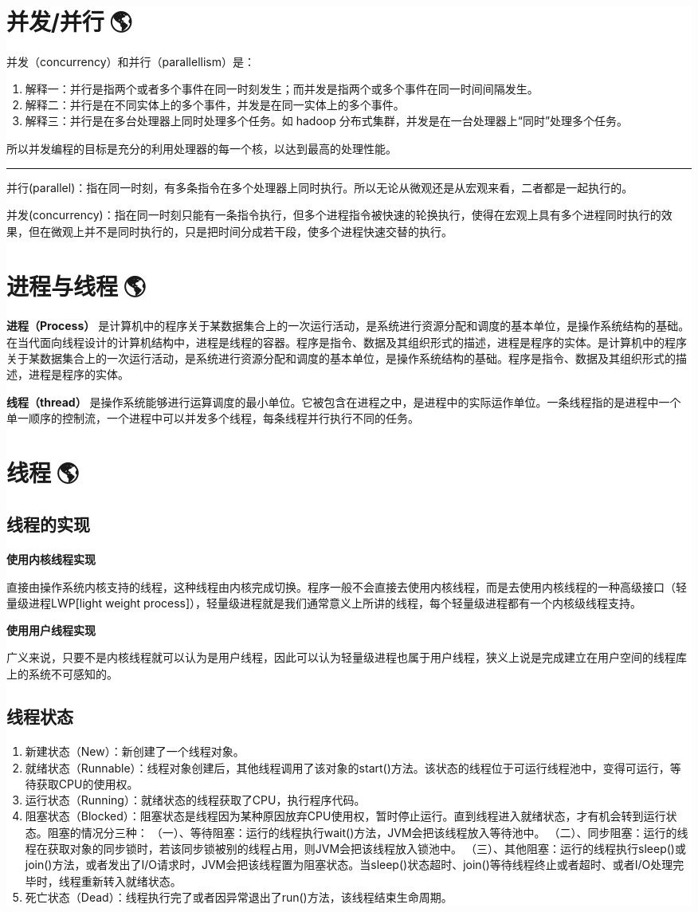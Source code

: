 

# 并发/并行  🌎

并发（concurrency）和并行（parallellism）是：

1. 解释一：并行是指两个或者多个事件在同一时刻发生；而并发是指两个或多个事件在同一时间间隔发生。
2. 解释二：并行是在不同实体上的多个事件，并发是在同一实体上的多个事件。
3. 解释三：并行是在多台处理器上同时处理多个任务。如 hadoop 分布式集群，并发是在一台处理器上“同时”处理多个任务。

所以并发编程的目标是充分的利用处理器的每一个核，以达到最高的处理性能。

------

并行(parallel)：指在同一时刻，有多条指令在多个处理器上同时执行。所以无论从微观还是从宏观来看，二者都是一起执行的。

并发(concurrency)：指在同一时刻只能有一条指令执行，但多个进程指令被快速的轮换执行，使得在宏观上具有多个进程同时执行的效果，但在微观上并不是同时执行的，只是把时间分成若干段，使多个进程快速交替的执行。

# 进程与线程  🌎

**进程（Process）** 是计算机中的程序关于某数据集合上的一次运行活动，是系统进行资源分配和调度的基本单位，是操作系统结构的基础。 在当代面向线程设计的计算机结构中，进程是线程的容器。程序是指令、数据及其组织形式的描述，进程是程序的实体。是计算机中的程序关于某数据集合上的一次运行活动，是系统进行资源分配和调度的基本单位，是操作系统结构的基础。程序是指令、数据及其组织形式的描述，进程是程序的实体。

**线程（thread）** 是操作系统能够进行运算调度的最小单位。它被包含在进程之中，是进程中的实际运作单位。一条线程指的是进程中一个单一顺序的控制流，一个进程中可以并发多个线程，每条线程并行执行不同的任务。

# 线程  🌎

## 线程的实现

**使用内核线程实现**

直接由操作系统内核支持的线程，这种线程由内核完成切换。程序一般不会直接去使用内核线程，而是去使用内核线程的一种高级接口（轻量级进程LWP[light weight process]），轻量级进程就是我们通常意义上所讲的线程，每个轻量级进程都有一个内核级线程支持。

**使用用户线程实现**

广义来说，只要不是内核线程就可以认为是用户线程，因此可以认为轻量级进程也属于用户线程，狭义上说是完成建立在用户空间的线程库上的系统不可感知的。

## 线程状态

1. 新建状态（New）：新创建了一个线程对象。
2. 就绪状态（Runnable）：线程对象创建后，其他线程调用了该对象的start()方法。该状态的线程位于可运行线程池中，变得可运行，等待获取CPU的使用权。
3. 运行状态（Running）：就绪状态的线程获取了CPU，执行程序代码。
4. 阻塞状态（Blocked）：阻塞状态是线程因为某种原因放弃CPU使用权，暂时停止运行。直到线程进入就绪状态，才有机会转到运行状态。阻塞的情况分三种：
   （一）、等待阻塞：运行的线程执行wait()方法，JVM会把该线程放入等待池中。
   （二）、同步阻塞：运行的线程在获取对象的同步锁时，若该同步锁被别的线程占用，则JVM会把该线程放入锁池中。
   （三）、其他阻塞：运行的线程执行sleep()或join()方法，或者发出了I/O请求时，JVM会把该线程置为阻塞状态。当sleep()状态超时、join()等待线程终止或者超时、或者I/O处理完毕时，线程重新转入就绪状态。
5. 死亡状态（Dead）：线程执行完了或者因异常退出了run()方法，该线程结束生命周期。
